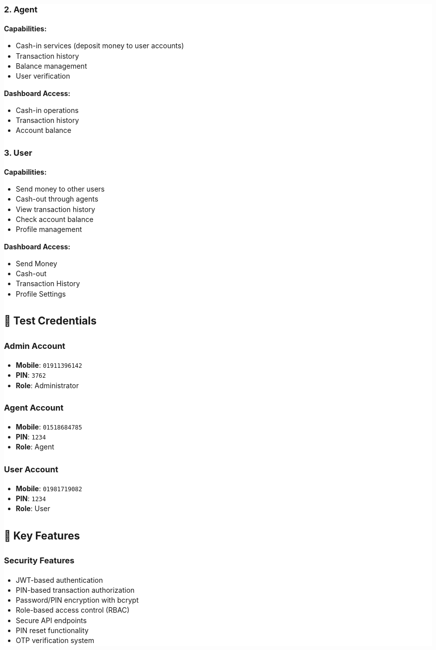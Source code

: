 ### 2. Agent
**Capabilities:**
- Cash-in services (deposit money to user accounts)
- Transaction history
- Balance management
- User verification

**Dashboard Access:**
- Cash-in operations
- Transaction history
- Account balance

### 3. User
**Capabilities:**
- Send money to other users
- Cash-out through agents
- View transaction history
- Check account balance
- Profile management

**Dashboard Access:**
- Send Money
- Cash-out
- Transaction History
- Profile Settings

## 🔐 Test Credentials

### Admin Account
- **Mobile**: `01911396142`
- **PIN**: `3762`
- **Role**: Administrator

### Agent Account
- **Mobile**: `01518684785`
- **PIN**: `1234`
- **Role**: Agent

### User Account
- **Mobile**: `01981719082`
- **PIN**: `1234`
- **Role**: User

## 🚀 Key Features

### Security Features
- JWT-based authentication
- PIN-based transaction authorization
- Password/PIN encryption with bcrypt
- Role-based access control (RBAC)
- Secure API endpoints
- PIN reset functionality
- OTP verification system
